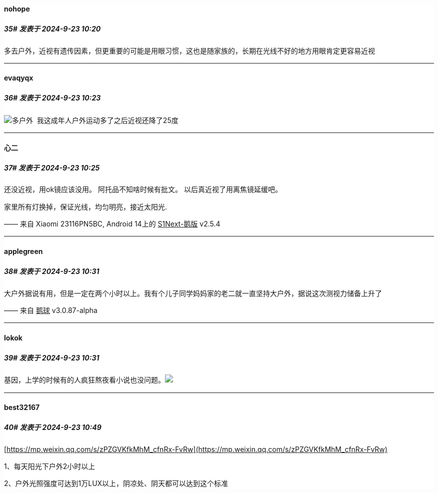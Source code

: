 ####  nohope  
##### 35#       发表于 2024-9-23 10:20

多去户外，近视有遗传因素，但更重要的可能是用眼习惯，这也是随家族的，长期在光线不好的地方用眼肯定更容易近视

*****

####  evaqyqx  
##### 36#       发表于 2024-9-23 10:23

<img src="https://static.saraba1st.com/image/smiley/face2017/216.png" referrerpolicy="no-referrer">多户外  我这成年人户外运动多了之后近视还降了25度

*****

####  心二  
##### 37#       发表于 2024-9-23 10:25

还没近视，用ok镜应该没用。
阿托品不知啥时候有批文。
以后真近视了用离焦镜延缓吧。

家里所有灯换掉，保证光线，均匀明亮，接近太阳光.

—— 来自 Xiaomi 23116PN5BC, Android 14上的 [S1Next-鹅版](https://github.com/ykrank/S1-Next/releases) v2.5.4

*****

####  applegreen  
##### 38#       发表于 2024-9-23 10:31

大户外据说有用，但是一定在两个小时以上。我有个儿子同学妈妈家的老二就一直坚持大户外，据说这次测视力储备上升了

—— 来自 [鹅球](https://www.pgyer.com/xfPejhuq) v3.0.87-alpha

*****

####  lokok  
##### 39#       发表于 2024-9-23 10:31

基因，上学的时候有的人疯狂熬夜看小说也没问题。<img src="https://static.saraba1st.com/image/smiley/face2017/001.png" referrerpolicy="no-referrer">

*****

####  best32167  
##### 40#       发表于 2024-9-23 10:49

[https://mp.weixin.qq.com/s/zPZGVKfkMhM_cfnRx-FvRw](https://mp.weixin.qq.com/s/zPZGVKfkMhM_cfnRx-FvRw)

1、每天阳光下户外2小时以上

2、户外光照强度可达到1万LUX以上，阴凉处、阴天都可以达到这个标准

